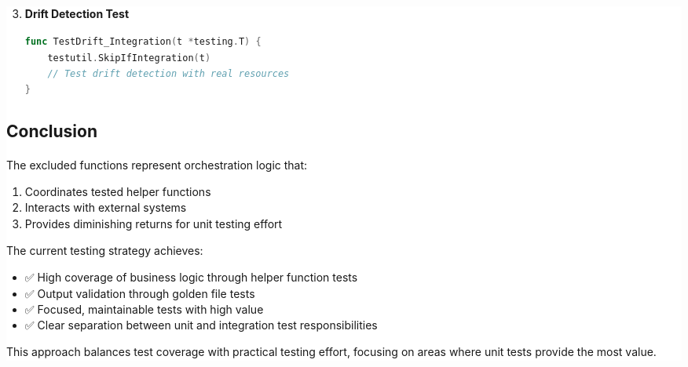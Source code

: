 3. **Drift Detection Test**
   ```go
   func TestDrift_Integration(t *testing.T) {
       testutil.SkipIfIntegration(t)
       // Test drift detection with real resources
   }
   ```

## Conclusion

The excluded functions represent orchestration logic that:
1. Coordinates tested helper functions
2. Interacts with external systems
3. Provides diminishing returns for unit testing effort

The current testing strategy achieves:
- ✅ High coverage of business logic through helper function tests
- ✅ Output validation through golden file tests
- ✅ Focused, maintainable tests with high value
- ✅ Clear separation between unit and integration test responsibilities

This approach balances test coverage with practical testing effort, focusing on areas where unit tests provide the most value.

